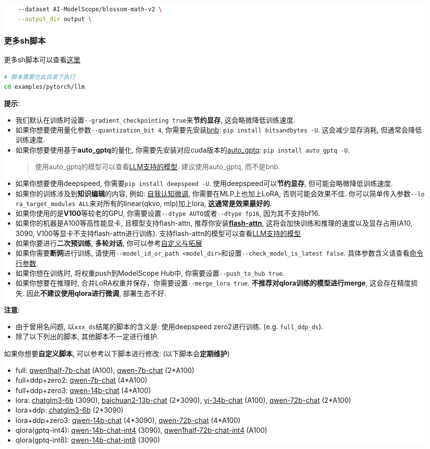 ```bash
    --dataset AI-ModelScope/blossom-math-v2 \
    --output_dir output \
```

### 更多sh脚本

更多sh脚本可以查看[这里](https://github.com/modelscope/swift/tree/main/examples/pytorch/llm/scripts)

```bash
# 脚本需要在此目录下执行
cd examples/pytorch/llm
```

**提示**:

- 我们默认在训练时设置`--gradient_checkpointing true`来**节约显存**, 这会略微降低训练速度.
- 如果你想要使用量化参数`--quantization_bit 4`, 你需要先安装[bnb](https://github.com/TimDettmers/bitsandbytes): `pip install bitsandbytes -U`. 这会减少显存消耗, 但通常会降低训练速度.
- 如果你想要使用基于**auto_gptq**的量化, 你需要先安装对应cuda版本的[auto_gptq](https://github.com/PanQiWei/AutoGPTQ): `pip install auto_gptq -U`.
  > 使用auto_gptq的模型可以查看[LLM支持的模型](支持的模型和数据集.md#模型). 建议使用auto_gptq, 而不是bnb.
- 如果你想要使用deepspeed, 你需要`pip install deepspeed -U`. 使用deepspeed可以**节约显存**, 但可能会略微降低训练速度.
- 如果你的训练涉及到**知识编辑**的内容, 例如: [自我认知微调](../LLM/自我认知微调最佳实践.md), 你需要在MLP上也加上LoRA, 否则可能会效果不佳. 你可以简单传入参数`--lora_target_modules ALL`来对所有的linear(qkvo, mlp)加上lora, **这通常是效果最好的**.
- 如果你使用的是**V100**等较老的GPU, 你需要设置`--dtype AUTO`或者`--dtype fp16`, 因为其不支持bf16.
- 如果你的机器是A100等高性能显卡, 且模型支持flash-attn, 推荐你安装[**flash-attn**](https://github.com/Dao-AILab/flash-attention), 这将会加快训练和推理的速度以及显存占用(A10, 3090, V100等显卡不支持flash-attn进行训练). 支持flash-attn的模型可以查看[LLM支持的模型](支持的模型和数据集.md#模型)
- 如果你要进行**二次预训练**, **多轮对话**, 你可以参考[自定义与拓展](自定义与拓展.md#注册数据集的方式)
- 如果你需要**断网**进行训练, 请使用`--model_id_or_path <model_dir>`和设置`--check_model_is_latest false`. 具体参数含义请查看[命令行参数](命令行参数.md).
- 如果你想在训练时, 将权重push到ModelScope Hub中, 你需要设置`--push_to_hub true`.
- 如果你想要在推理时, 合并LoRA权重并保存，你需要设置`--merge_lora true`. **不推荐对qlora训练的模型进行merge**, 这会存在精度损失. 因此**不建议使用qlora进行微调**, 部署生态不好.


**注意**:

- 由于曾用名问题, 以`xxx_ds`结尾的脚本的含义是: 使用deepspeed zero2进行训练. (e.g. `full_ddp_ds`).
- 除了以下列出的脚本, 其他脚本不一定进行维护.


如果你想要**自定义脚本**, 可以参考以下脚本进行修改: (以下脚本会**定期维护**)

- full: [qwen1half-7b-chat](https://github.com/modelscope/swift/tree/main/examples/pytorch/llm/scripts/qwen1half_7b_chat/full) (A100), [qwen-7b-chat](https://github.com/modelscope/swift/tree/main/examples/pytorch/llm/scripts/qwen_7b_chat/full_mp) (2\*A100)
- full+ddp+zero2: [qwen-7b-chat](https://github.com/modelscope/swift/tree/main/examples/pytorch/llm/scripts/qwen_7b_chat/full_ddp_zero2) (4\*A100)
- full+ddp+zero3: [qwen-14b-chat](https://github.com/modelscope/swift/tree/main/examples/pytorch/llm/scripts/qwen_14b_chat/full_ddp_zero3) (4\*A100)
- lora: [chatglm3-6b](https://github.com/modelscope/swift/tree/main/examples/pytorch/llm/scripts/chatglm3_6b/lora) (3090), [baichuan2-13b-chat](https://github.com/modelscope/swift/tree/main/examples/pytorch/llm/scripts/baichuan2_13b_chat/lora_mp) (2\*3090), [yi-34b-chat](https://github.com/modelscope/swift/tree/main/examples/pytorch/llm/scripts/yi_34b_chat/lora) (A100), [qwen-72b-chat](https://github.com/modelscope/swift/tree/main/examples/pytorch/llm/scripts/qwen_72b_chat/lora_mp) (2\*A100)
- lora+ddp: [chatglm3-6b](https://github.com/modelscope/swift/tree/main/examples/pytorch/llm/scripts/chatglm3_6b/lora_ddp) (2\*3090)
- lora+ddp+zero3: [qwen-14b-chat](https://github.com/modelscope/swift/tree/main/examples/pytorch/llm/scripts/qwen_14b_chat/lora_ddp_zero3) (4\*3090), [qwen-72b-chat](https://github.com/modelscope/swift/tree/main/examples/pytorch/llm/scripts/qwen_72b_chat/lora_ddp_zero3) (4\*A100)
- qlora(gptq-int4): [qwen-14b-chat-int4](https://github.com/modelscope/swift/tree/main/examples/pytorch/llm/scripts/qwen_14b_chat_int4/qlora) (3090), [qwen1half-72b-chat-int4](https://github.com/modelscope/swift/tree/main/examples/pytorch/llm/scripts/qwen1half_72b_chat_int4/qlora) (A100)
- qlora(gptq-int8): [qwen-14b-chat-int8](https://github.com/modelscope/swift/tree/main/examples/pytorch/llm/scripts/qwen_14b_chat_int8/qlora) (3090)